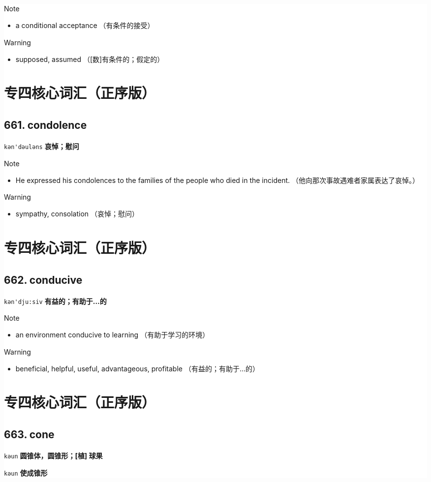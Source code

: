 > [!NOTE]
>
> - a conditional acceptance （有条件的接受）
>

> [!WARNING]
>
> - supposed, assumed （[数]有条件的；假定的）
>

# 专四核心词汇（正序版）

## 661. condolence

`kən'dəuləns`  **哀悼；慰问**

> [!NOTE]
>
> - He expressed his condolences to the families of the people who died in the incident. （他向那次事故遇难者家属表达了哀悼。）
>

> [!WARNING]
>
> - sympathy, consolation （哀悼；慰问）
>

# 专四核心词汇（正序版）

## 662. conducive

`kən'dju:siv`  **有益的；有助于…的**

> [!NOTE]
>
> - an environment conducive to learning （有助于学习的环境）
>

> [!WARNING]
>
> - beneficial, helpful, useful, advantageous, profitable （有益的；有助于…的）
>

# 专四核心词汇（正序版）

## 663. cone

`kəun`  **圆锥体，圆锥形；[植] 球果**

`kəun`  **使成锥形**

